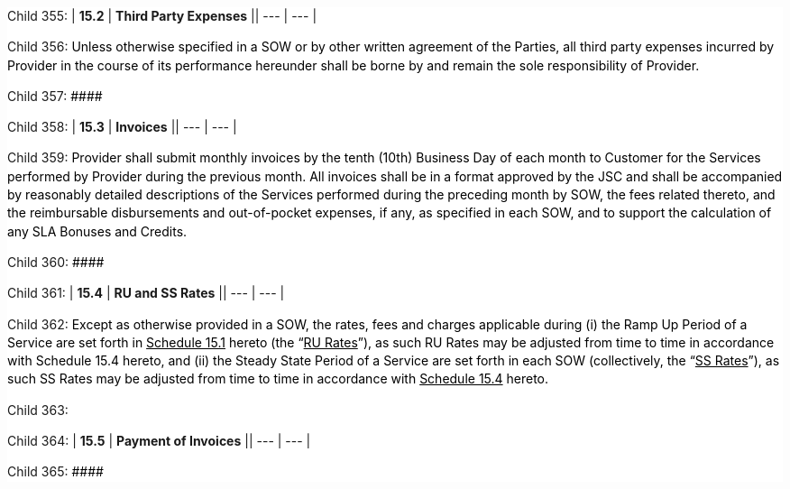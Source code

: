 
Child 355:
| **15.2** | **Third Party Expenses** || --- | --- |


Child 356:
<span style="color:#000000">Unless otherwise specified in a SOW or by other written agreement of the Parties, all third party expenses incurred by Provider in the course of its performance hereunder shall be borne by and remain the sole responsibility of Provider.</span>


Child 357:
<span style="color:#000000">####  </span>


Child 358:
| **15.3** | **Invoices** || --- | --- |


Child 359:
<span style="color:#000000">Provider shall submit monthly invoices by the tenth (10th) Business Day of each month to Customer for the Services performed by Provider during the previous month. All invoices shall be in a format approved by the JSC and shall be accompanied by reasonably detailed descriptions of the Services performed during the preceding month by SOW, the fees related thereto, and the reimbursable disbursements and out-of-pocket expenses, if any, as specified in each SOW, and to support the calculation of any SLA Bonuses and Credits.</span>


Child 360:
<span style="color:#000000">####  </span>


Child 361:
| **15.4** | **RU and SS Rates** || --- | --- |


Child 362:
<span style="color:#000000">Except as otherwise provided in a SOW, the rates, fees and charges applicable during (</span><span style="color:#000000">i</span><span style="color:#000000">) the Ramp Up Period of a Service are set forth in </span><span style="color:#000000"><u>Schedule 15.1</u></span><span style="color:#000000"> hereto (the “</span><span style="color:#000000"><u>RU Rates</u></span><span style="color:#000000">”), as such RU Rates may be adjusted from time to time in accordance with Schedule 15.4 hereto, and (ii) the Steady State Period of a Service are set forth in each SOW (collectively, the “</span><span style="color:#000000"><u>SS Rates</u></span><span style="color:#000000">”), as such SS Rates may be adjusted from time to time in accordance with </span><span style="color:#000000"><u>Schedule 15.4</u></span><span style="color:#000000"> hereto.</span>


Child 363:



Child 364:
| **15.5** | **Payment of Invoices** || --- | --- |


Child 365:
<span style="color:#000000">####  </span>

